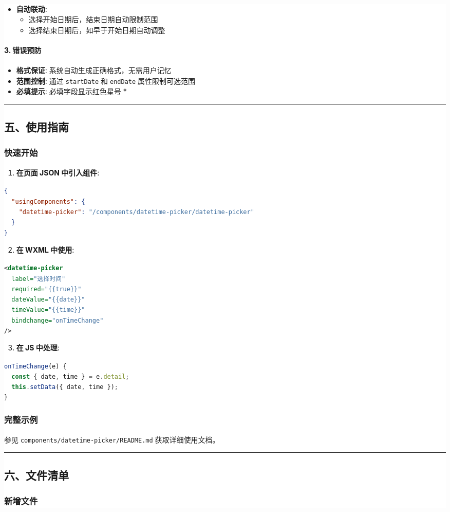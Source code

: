 - **自动联动**:
  - 选择开始日期后，结束日期自动限制范围
  - 选择结束日期后，如早于开始日期自动调整

#### 3. 错误预防

- **格式保证**: 系统自动生成正确格式，无需用户记忆
- **范围控制**: 通过 `startDate` 和 `endDate` 属性限制可选范围
- **必填提示**: 必填字段显示红色星号 *

---

## 五、使用指南

### 快速开始

1. **在页面 JSON 中引入组件**:
```json
{
  "usingComponents": {
    "datetime-picker": "/components/datetime-picker/datetime-picker"
  }
}
```

2. **在 WXML 中使用**:
```xml
<datetime-picker
  label="选择时间"
  required="{{true}}"
  dateValue="{{date}}"
  timeValue="{{time}}"
  bindchange="onTimeChange"
/>
```

3. **在 JS 中处理**:
```javascript
onTimeChange(e) {
  const { date, time } = e.detail;
  this.setData({ date, time });
}
```

### 完整示例

参见 `components/datetime-picker/README.md` 获取详细使用文档。

---

## 六、文件清单

### 新增文件
